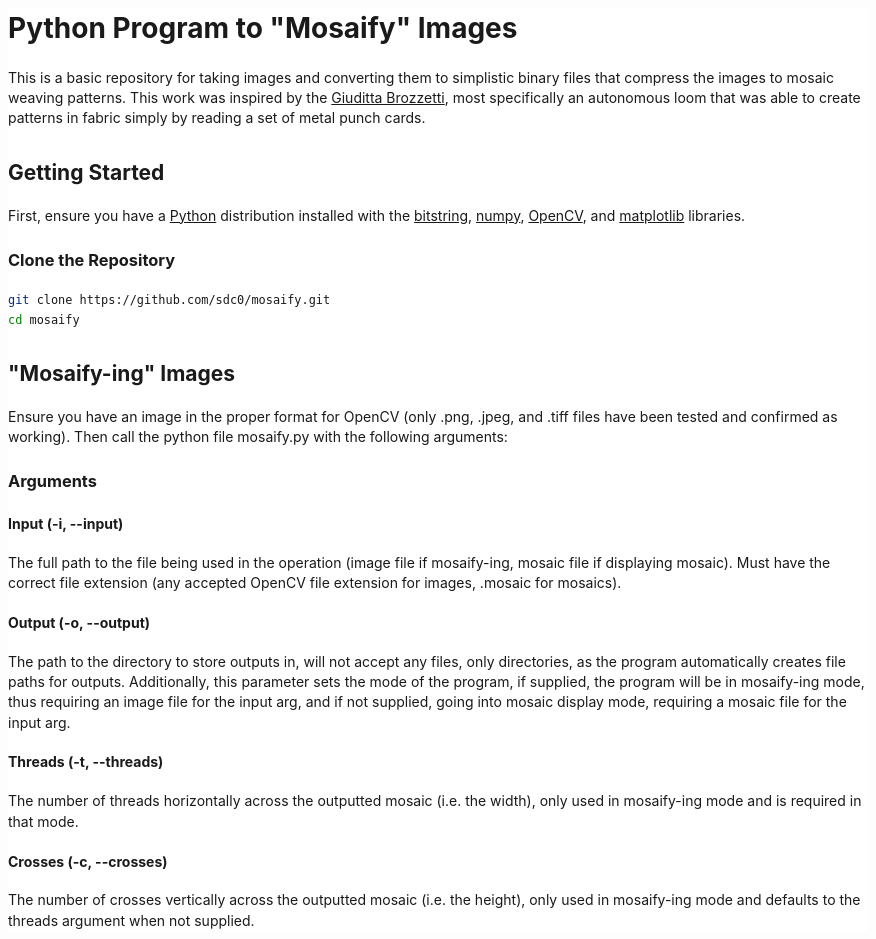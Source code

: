 # Python Program to "Mosaify" Images

This is a basic repository for taking images and converting them to simplistic binary files that compress the images to mosaic weaving patterns. This work was inspired by the [Giuditta Brozzetti](https://www.brozzetti.com/en/), most specifically an autonomous loom that was able to create patterns in fabric simply by reading a set of metal punch cards. 

## Getting Started

First, ensure you have a [Python](https://www.python.org/) distribution installed with the [bitstring](https://pypi.org/project/bitstring/), [numpy](https://numpy.org/), [OpenCV](https://pypi.org/project/opencv-python/), and [matplotlib](https://matplotlib.org/) libraries.

### Clone the Repository

```bash
git clone https://github.com/sdc0/mosaify.git
cd mosaify
```

## "Mosaify-ing" Images

Ensure you have an image in the proper format for OpenCV (only .png, .jpeg, and .tiff files have been tested and confirmed as working). Then call the python file mosaify.py with the following arguments:

### Arguments

#### Input (-i, --input)

The full path to the file being used in the operation (image file if mosaify-ing, mosaic file if displaying mosaic). Must have the correct file extension (any accepted OpenCV file extension for images, .mosaic for mosaics).

#### Output (-o, --output)

The path to the directory to store outputs in, will not accept any files, only directories, as the program automatically creates file paths for outputs.
Additionally, this parameter sets the mode of the program, if supplied, the program will be in mosaify-ing mode, thus requiring an image file for the input arg, and if not supplied, going into mosaic display mode, requiring a mosaic file for the input arg.

#### Threads (-t, --threads)

The number of threads horizontally across the outputted mosaic (i.e. the width), only used in mosaify-ing mode and is required in that mode. 

#### Crosses (-c, --crosses)

The number of crosses vertically across the outputted mosaic (i.e. the height), only used in mosaify-ing mode and defaults to the threads argument when not supplied.
